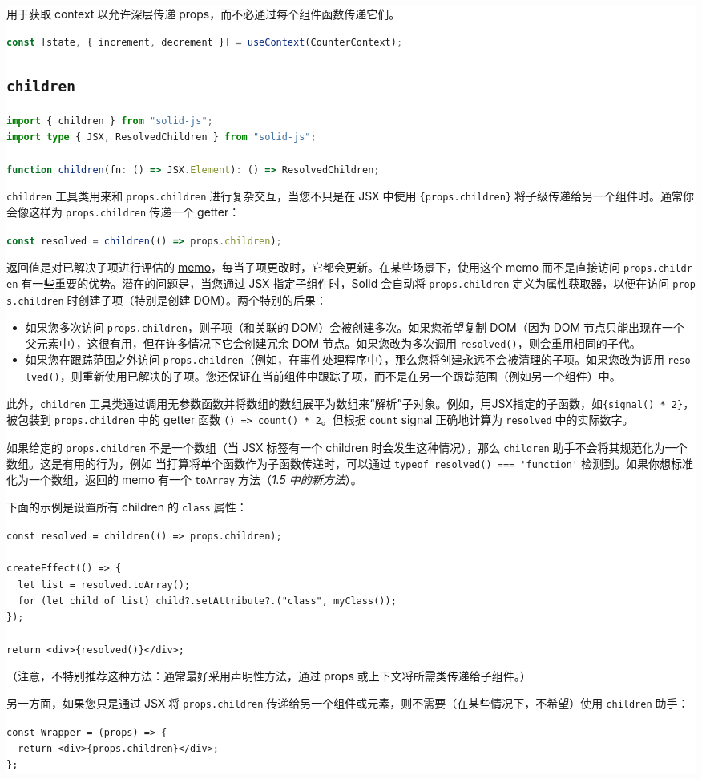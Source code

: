 用于获取 context 以允许深层传递 props，而不必通过每个组件函数传递它们。

```js
const [state, { increment, decrement }] = useContext(CounterContext);
```

## `children`

```ts
import { children } from "solid-js";
import type { JSX, ResolvedChildren } from "solid-js";

function children(fn: () => JSX.Element): () => ResolvedChildren;
```

`children` 工具类用来和 `props.children` 进行复杂交互，当您不只是在 JSX 中使用 `{props.children}` 将子级传递给另一个组件时。通常你会像这样为 `props.children` 传递一个 getter：

```js
const resolved = children(() => props.children);
```

返回值是对已解决子项进行评估的 [memo](#creatememo)，每当子项更改时，它都会更新。在某些场景下，使用这个 memo 而不是直接访问 `props.children` 有一些重要的优势。潜在的问题是，当您通过 JSX 指定子组件时，Solid 会自动将 `props.children` 定义为属性获取器，以便在访问 `props.children` 时创建子项（特别是创建 DOM）。两个特别的后果：

- 如果您多次访问 `props.children`，则子项（和关联的 DOM）会被创建多次。如果您希望复制 DOM（因为 DOM 节点只能出现在一个父元素中），这很有用，但在许多情况下它会创建冗余 DOM 节点。如果您改为多次调用 `resolved()`，则会重用相同的子代。
- 如果您在跟踪范围之外访问 `props.children`（例如，在事件处理程序中），那么您将创建永远不会被清理的子项。如果您改为调用 `resolved()`，则重新使用已解决的子项。您还保证在当前组件中跟踪子项，而不是在另一个跟踪范围（例如另一个组件）中。

此外，`children` 工具类通过调用无参数函数并将数组的数组展平为数组来“解析”子对象。例如，用JSX指定的子函数，如`{signal() * 2}`，被包装到 `props.children` 中的 getter 函数 `() => count() * 2`。但根据 `count` signal 正确地计算为 `resolved` 中的实际数字。

如果给定的 `props.children` 不是一个数组（当 JSX 标签有一个 children 时会发生这种情况），那么 `children` 助手不会将其规范化为一个数组。这是有用的行为，例如 当打算将单个函数作为子函数传递时，可以通过 `typeof resolved() === 'function'` 检测到。如果你想标准化为一个数组，返回的 memo 有一个 `toArray` 方法（*1.5 中的新方法*）。

下面的示例是设置所有 children 的 `class` 属性：

```tsx
const resolved = children(() => props.children);

createEffect(() => {
  let list = resolved.toArray();
  for (let child of list) child?.setAttribute?.("class", myClass());
});

return <div>{resolved()}</div>;
```

（注意，不特别推荐这种方法：通常最好采用声明性方法，通过 props 或上下文将所需类传递给子组件。）

另一方面，如果您只是通过 JSX 将 `props.children` 传递给另一个组件或元素，则不需要（在某些情况下，不希望）使用 `children` 助手：

```tsx
const Wrapper = (props) => {
  return <div>{props.children}</div>;
};
```
